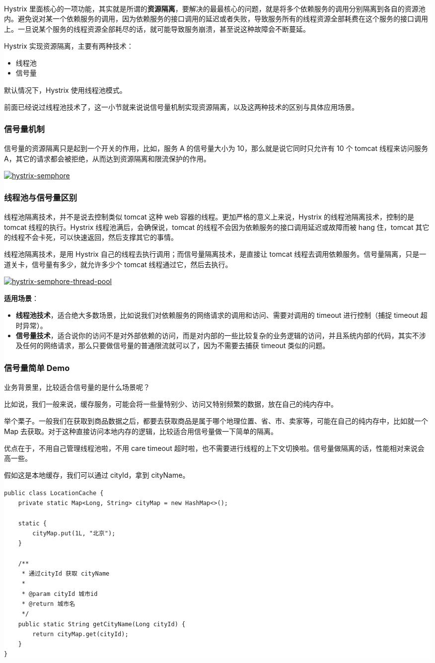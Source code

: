 Hystrix 里面核心的一项功能，其实就是所谓的**资源隔离**，要解决的最最核心的问题，就是将多个依赖服务的调用分别隔离到各自的资源池内。避免说对某一个依赖服务的调用，因为依赖服务的接口调用的延迟或者失败，导致服务所有的线程资源全部耗费在这个服务的接口调用上。一旦说某个服务的线程资源全部耗尽的话，就可能导致服务崩溃，甚至说这种故障会不断蔓延。

Hystrix 实现资源隔离，主要有两种技术：

- 线程池
- 信号量

默认情况下，Hystrix 使用线程池模式。

前面已经说过线程池技术了，这一小节就来说说信号量机制实现资源隔离，以及这两种技术的区别与具体应用场景。

### 信号量机制

信号量的资源隔离只是起到一个开关的作用，比如，服务 A 的信号量大小为 10，那么就是说它同时只允许有 10 个 tomcat 线程来访问服务 A，其它的请求都会被拒绝，从而达到资源隔离和限流保护的作用。

[![hystrix-semphore](https://github.com/doocs/advanced-java/raw/master/images/hystrix-semphore.png)](https://github.com/doocs/advanced-java/blob/master/images/hystrix-semphore.png)

### 线程池与信号量区别

线程池隔离技术，并不是说去控制类似 tomcat 这种 web 容器的线程。更加严格的意义上来说，Hystrix 的线程池隔离技术，控制的是 tomcat 线程的执行。Hystrix 线程池满后，会确保说，tomcat 的线程不会因为依赖服务的接口调用延迟或故障而被 hang 住，tomcat 其它的线程不会卡死，可以快速返回，然后支撑其它的事情。

线程池隔离技术，是用 Hystrix 自己的线程去执行调用；而信号量隔离技术，是直接让 tomcat 线程去调用依赖服务。信号量隔离，只是一道关卡，信号量有多少，就允许多少个 tomcat 线程通过它，然后去执行。

[![hystrix-semphore-thread-pool](https://github.com/doocs/advanced-java/raw/master/images/hystrix-semphore-thread-pool.png)](https://github.com/doocs/advanced-java/blob/master/images/hystrix-semphore-thread-pool.png)

**适用场景**：

- **线程池技术**，适合绝大多数场景，比如说我们对依赖服务的网络请求的调用和访问、需要对调用的 timeout 进行控制（捕捉 timeout 超时异常）。
- **信号量技术**，适合说你的访问不是对外部依赖的访问，而是对内部的一些比较复杂的业务逻辑的访问，并且系统内部的代码，其实不涉及任何的网络请求，那么只要做信号量的普通限流就可以了，因为不需要去捕获 timeout 类似的问题。

### 信号量简单 Demo

业务背景里，比较适合信号量的是什么场景呢？

比如说，我们一般来说，缓存服务，可能会将一些量特别少、访问又特别频繁的数据，放在自己的纯内存中。

举个栗子。一般我们在获取到商品数据之后，都要去获取商品是属于哪个地理位置、省、市、卖家等，可能在自己的纯内存中，比如就一个 Map 去获取。对于这种直接访问本地内存的逻辑，比较适合用信号量做一下简单的隔离。

优点在于，不用自己管理线程池啦，不用 care timeout 超时啦，也不需要进行线程的上下文切换啦。信号量做隔离的话，性能相对来说会高一些。

假如这是本地缓存，我们可以通过 cityId，拿到 cityName。

```
public class LocationCache {
    private static Map<Long, String> cityMap = new HashMap<>();

    static {
        cityMap.put(1L, "北京");
    }

    /**
     * 通过cityId 获取 cityName
     *
     * @param cityId 城市id
     * @return 城市名
     */
    public static String getCityName(Long cityId) {
        return cityMap.get(cityId);
    }
}
```
